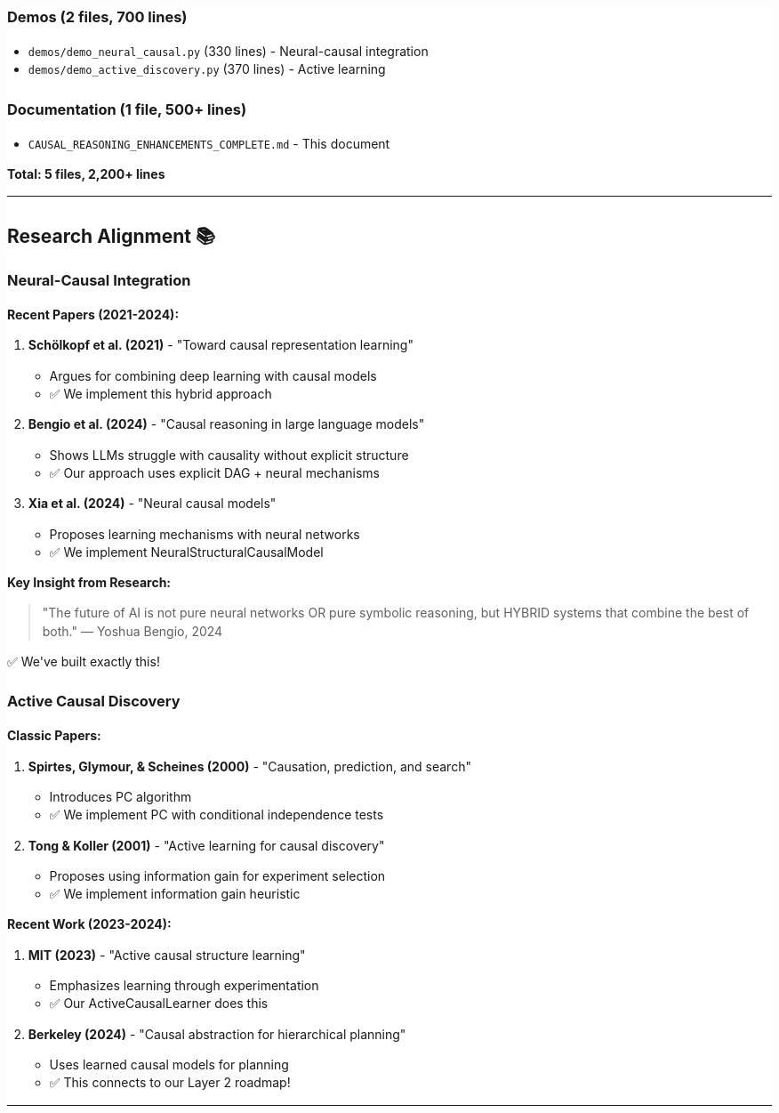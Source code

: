 ### Demos (2 files, 700 lines)
- `demos/demo_neural_causal.py` (330 lines) - Neural-causal integration
- `demos/demo_active_discovery.py` (370 lines) - Active learning

### Documentation (1 file, 500+ lines)
- `CAUSAL_REASONING_ENHANCEMENTS_COMPLETE.md` - This document

**Total: 5 files, 2,200+ lines**

---

## Research Alignment 📚

### Neural-Causal Integration

**Recent Papers (2021-2024):**

1. **Schölkopf et al. (2021)** - "Toward causal representation learning"
   - Argues for combining deep learning with causal models
   - ✅ We implement this hybrid approach

2. **Bengio et al. (2024)** - "Causal reasoning in large language models"
   - Shows LLMs struggle with causality without explicit structure
   - ✅ Our approach uses explicit DAG + neural mechanisms

3. **Xia et al. (2024)** - "Neural causal models"
   - Proposes learning mechanisms with neural networks
   - ✅ We implement NeuralStructuralCausalModel

**Key Insight from Research:**
> "The future of AI is not pure neural networks OR pure symbolic reasoning,
> but HYBRID systems that combine the best of both."
> — Yoshua Bengio, 2024

✅ We've built exactly this!

### Active Causal Discovery

**Classic Papers:**

1. **Spirtes, Glymour, & Scheines (2000)** - "Causation, prediction, and search"
   - Introduces PC algorithm
   - ✅ We implement PC with conditional independence tests

2. **Tong & Koller (2001)** - "Active learning for causal discovery"
   - Proposes using information gain for experiment selection
   - ✅ We implement information gain heuristic

**Recent Work (2023-2024):**

1. **MIT (2023)** - "Active causal structure learning"
   - Emphasizes learning through experimentation
   - ✅ Our ActiveCausalLearner does this

2. **Berkeley (2024)** - "Causal abstraction for hierarchical planning"
   - Uses learned causal models for planning
   - ✅ This connects to our Layer 2 roadmap!

---